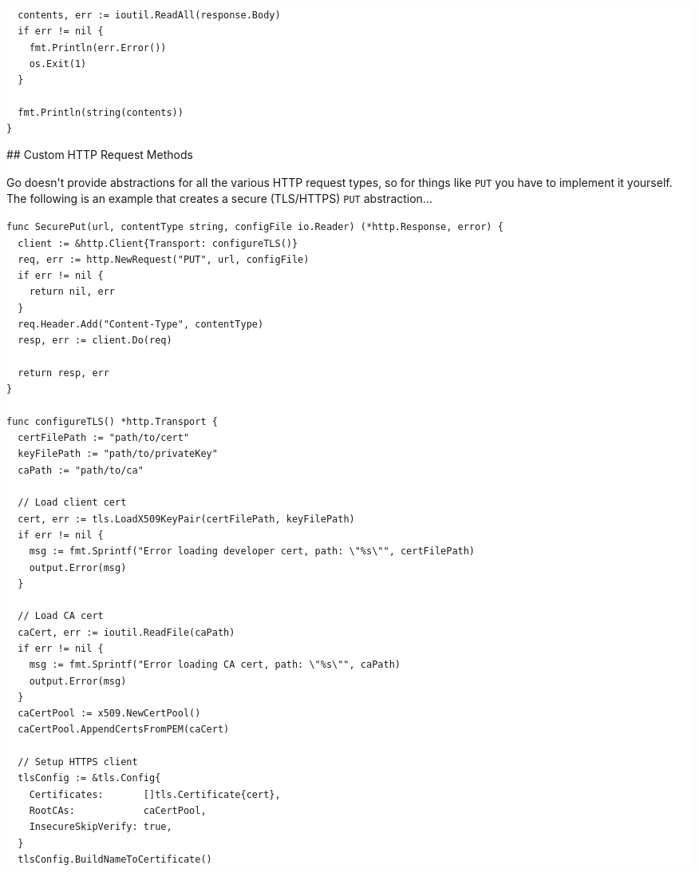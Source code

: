       contents, err := ioutil.ReadAll(response.Body)
      if err != nil {
        fmt.Println(err.Error())
        os.Exit(1)
      }

      fmt.Println(string(contents))
    }

<div id="28"></div>
## Custom HTTP Request Methods

Go doesn't provide abstractions for all the various HTTP request types, so for things like `PUT` you have to implement it yourself. The following is an example that creates a secure (TLS/HTTPS) `PUT` abstraction...



    func SecurePut(url, contentType string, configFile io.Reader) (*http.Response, error) {
      client := &http.Client{Transport: configureTLS()}
      req, err := http.NewRequest("PUT", url, configFile)
      if err != nil {
        return nil, err
      }
      req.Header.Add("Content-Type", contentType)
      resp, err := client.Do(req)

      return resp, err
    }

    func configureTLS() *http.Transport {
      certFilePath := "path/to/cert"
      keyFilePath := "path/to/privateKey"
      caPath := "path/to/ca"

      // Load client cert
      cert, err := tls.LoadX509KeyPair(certFilePath, keyFilePath)
      if err != nil {
        msg := fmt.Sprintf("Error loading developer cert, path: \"%s\"", certFilePath)
        output.Error(msg)
      }

      // Load CA cert
      caCert, err := ioutil.ReadFile(caPath)
      if err != nil {
        msg := fmt.Sprintf("Error loading CA cert, path: \"%s\"", caPath)
        output.Error(msg)
      }
      caCertPool := x509.NewCertPool()
      caCertPool.AppendCertsFromPEM(caCert)

      // Setup HTTPS client
      tlsConfig := &tls.Config{
        Certificates:       []tls.Certificate{cert},
        RootCAs:            caCertPool,
        InsecureSkipVerify: true,
      }
      tlsConfig.BuildNameToCertificate()
